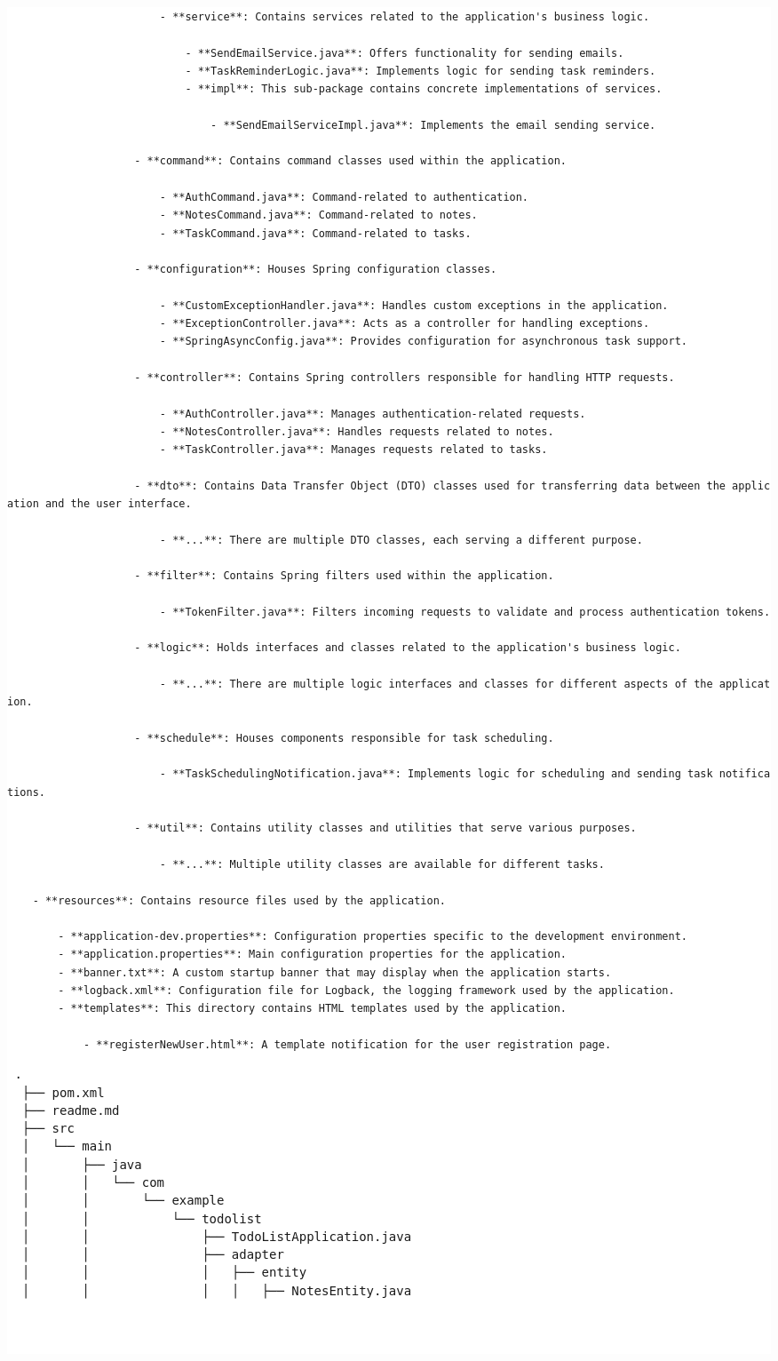                             - **service**: Contains services related to the application's business logic.

                                - **SendEmailService.java**: Offers functionality for sending emails.
                                - **TaskReminderLogic.java**: Implements logic for sending task reminders.
                                - **impl**: This sub-package contains concrete implementations of services.

                                    - **SendEmailServiceImpl.java**: Implements the email sending service.

                        - **command**: Contains command classes used within the application.

                            - **AuthCommand.java**: Command-related to authentication.
                            - **NotesCommand.java**: Command-related to notes.
                            - **TaskCommand.java**: Command-related to tasks.

                        - **configuration**: Houses Spring configuration classes.

                            - **CustomExceptionHandler.java**: Handles custom exceptions in the application.
                            - **ExceptionController.java**: Acts as a controller for handling exceptions.
                            - **SpringAsyncConfig.java**: Provides configuration for asynchronous task support.

                        - **controller**: Contains Spring controllers responsible for handling HTTP requests.

                            - **AuthController.java**: Manages authentication-related requests.
                            - **NotesController.java**: Handles requests related to notes.
                            - **TaskController.java**: Manages requests related to tasks.

                        - **dto**: Contains Data Transfer Object (DTO) classes used for transferring data between the application and the user interface.

                            - **...**: There are multiple DTO classes, each serving a different purpose.

                        - **filter**: Contains Spring filters used within the application.

                            - **TokenFilter.java**: Filters incoming requests to validate and process authentication tokens.

                        - **logic**: Holds interfaces and classes related to the application's business logic.

                            - **...**: There are multiple logic interfaces and classes for different aspects of the application.

                        - **schedule**: Houses components responsible for task scheduling.

                            - **TaskSchedulingNotification.java**: Implements logic for scheduling and sending task notifications.

                        - **util**: Contains utility classes and utilities that serve various purposes.

                            - **...**: Multiple utility classes are available for different tasks.

        - **resources**: Contains resource files used by the application.

            - **application-dev.properties**: Configuration properties specific to the development environment.
            - **application.properties**: Main configuration properties for the application.
            - **banner.txt**: A custom startup banner that may display when the application starts.
            - **logback.xml**: Configuration file for Logback, the logging framework used by the application.
            - **templates**: This directory contains HTML templates used by the application.

                - **registerNewUser.html**: A template notification for the user registration page.

 <pre>
 .
  ├── pom.xml
  ├── readme.md
  ├── src
  │   └── main
  │       ├── java
  │       │   └── com
  │       │       └── example
  │       │           └── todolist
  │       │               ├── TodoListApplication.java
  │       │               ├── adapter
  │       │               │   ├── entity
  │       │               │   │   ├── NotesEntity.java